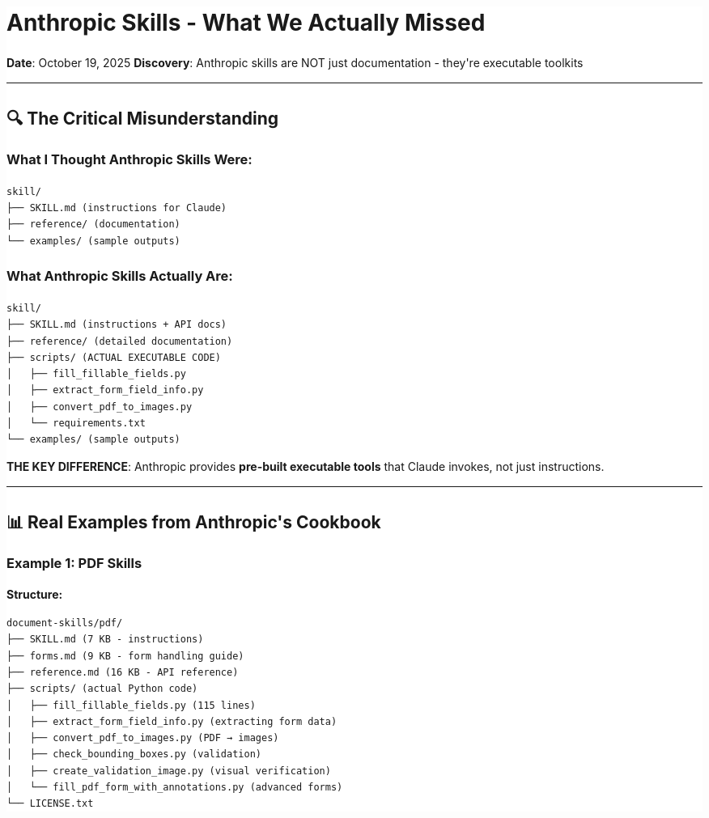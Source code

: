 # Anthropic Skills - What We Actually Missed

**Date**: October 19, 2025
**Discovery**: Anthropic skills are NOT just documentation - they're executable toolkits

---

## 🔍 The Critical Misunderstanding

### What I Thought Anthropic Skills Were:
```
skill/
├── SKILL.md (instructions for Claude)
├── reference/ (documentation)
└── examples/ (sample outputs)
```

### What Anthropic Skills Actually Are:
```
skill/
├── SKILL.md (instructions + API docs)
├── reference/ (detailed documentation)
├── scripts/ (ACTUAL EXECUTABLE CODE)
│   ├── fill_fillable_fields.py
│   ├── extract_form_field_info.py
│   ├── convert_pdf_to_images.py
│   └── requirements.txt
└── examples/ (sample outputs)
```

**THE KEY DIFFERENCE**: Anthropic provides **pre-built executable tools** that Claude invokes, not just instructions.

---

## 📊 Real Examples from Anthropic's Cookbook

### Example 1: PDF Skills

**Structure:**
```
document-skills/pdf/
├── SKILL.md (7 KB - instructions)
├── forms.md (9 KB - form handling guide)
├── reference.md (16 KB - API reference)
├── scripts/ (actual Python code)
│   ├── fill_fillable_fields.py (115 lines)
│   ├── extract_form_field_info.py (extracting form data)
│   ├── convert_pdf_to_images.py (PDF → images)
│   ├── check_bounding_boxes.py (validation)
│   ├── create_validation_image.py (visual verification)
│   └── fill_pdf_form_with_annotations.py (advanced forms)
└── LICENSE.txt
```
